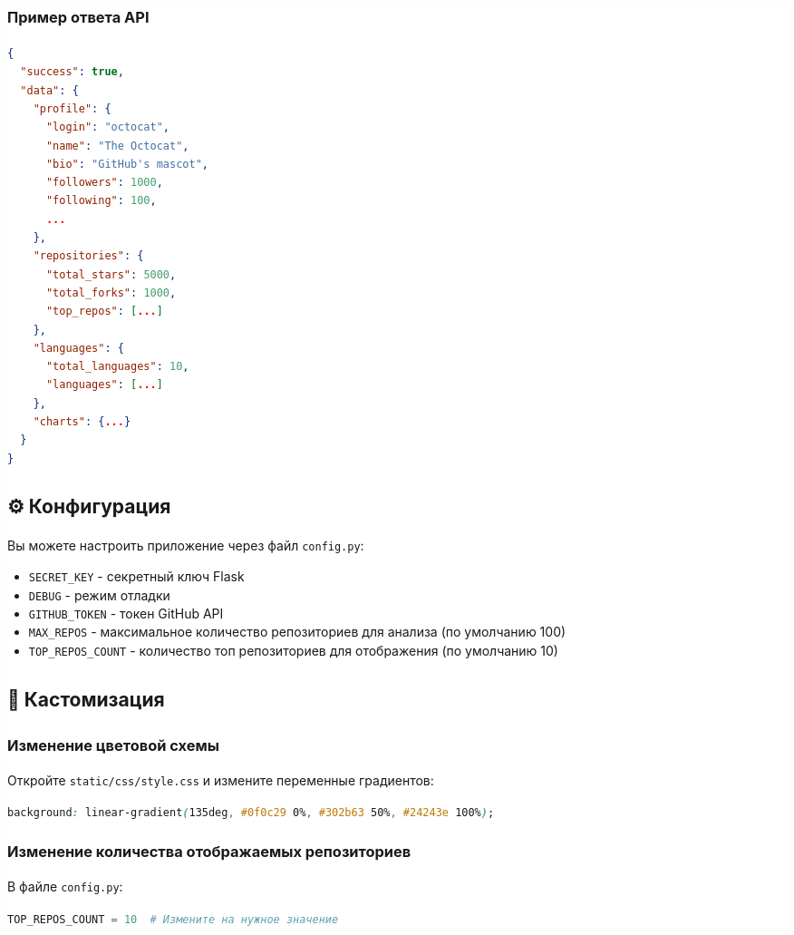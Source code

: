 ### Пример ответа API

```json
{
  "success": true,
  "data": {
    "profile": {
      "login": "octocat",
      "name": "The Octocat",
      "bio": "GitHub's mascot",
      "followers": 1000,
      "following": 100,
      ...
    },
    "repositories": {
      "total_stars": 5000,
      "total_forks": 1000,
      "top_repos": [...]
    },
    "languages": {
      "total_languages": 10,
      "languages": [...]
    },
    "charts": {...}
  }
}
```

## ⚙️ Конфигурация

Вы можете настроить приложение через файл `config.py`:

- `SECRET_KEY` - секретный ключ Flask
- `DEBUG` - режим отладки
- `GITHUB_TOKEN` - токен GitHub API
- `MAX_REPOS` - максимальное количество репозиториев для анализа (по умолчанию 100)
- `TOP_REPOS_COUNT` - количество топ репозиториев для отображения (по умолчанию 10)

## 🎨 Кастомизация

### Изменение цветовой схемы

Откройте `static/css/style.css` и измените переменные градиентов:

```css
background: linear-gradient(135deg, #0f0c29 0%, #302b63 50%, #24243e 100%);
```

### Изменение количества отображаемых репозиториев

В файле `config.py`:

```python
TOP_REPOS_COUNT = 10  # Измените на нужное значение
```
